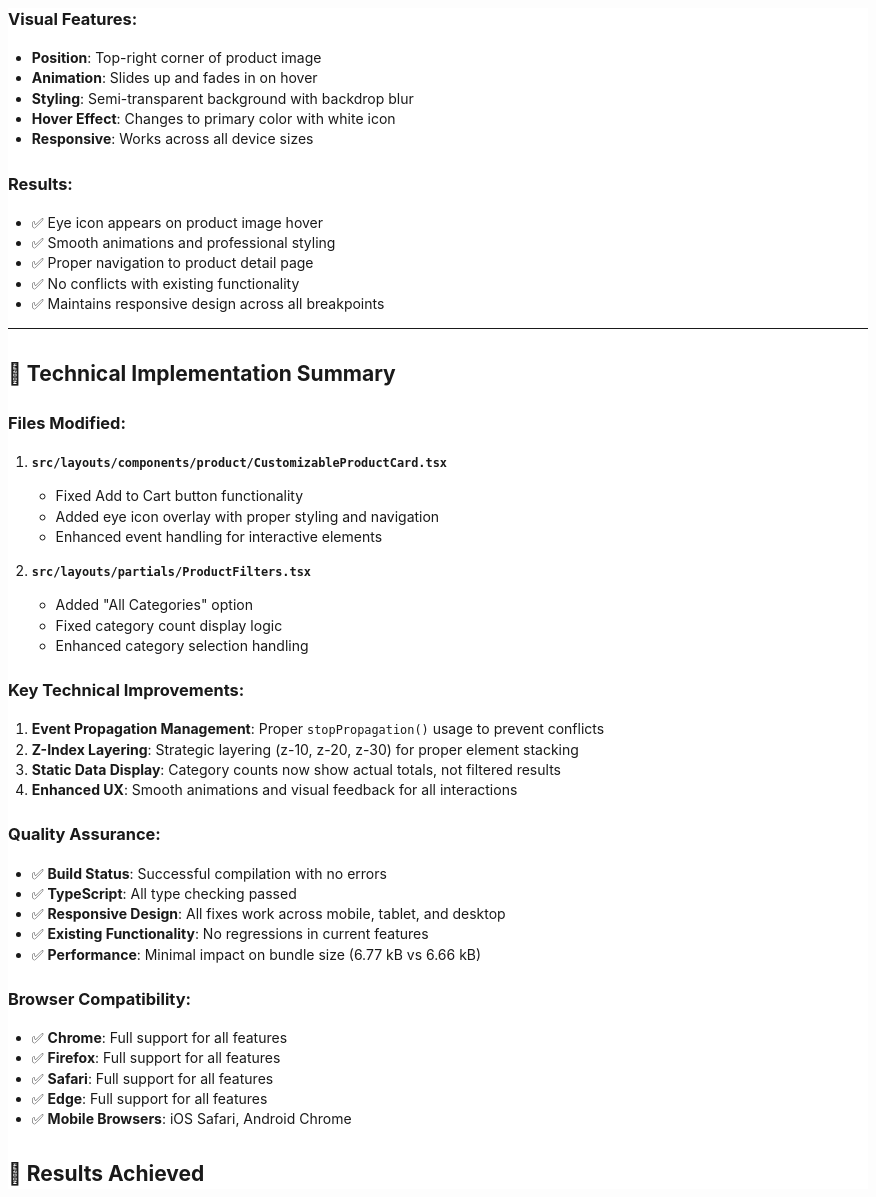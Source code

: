 ### **Visual Features:**
- **Position**: Top-right corner of product image
- **Animation**: Slides up and fades in on hover
- **Styling**: Semi-transparent background with backdrop blur
- **Hover Effect**: Changes to primary color with white icon
- **Responsive**: Works across all device sizes

### **Results:**
- ✅ Eye icon appears on product image hover
- ✅ Smooth animations and professional styling
- ✅ Proper navigation to product detail page
- ✅ No conflicts with existing functionality
- ✅ Maintains responsive design across all breakpoints

---

## 🎯 **Technical Implementation Summary**

### **Files Modified:**
1. **`src/layouts/components/product/CustomizableProductCard.tsx`**
   - Fixed Add to Cart button functionality
   - Added eye icon overlay with proper styling and navigation
   - Enhanced event handling for interactive elements

2. **`src/layouts/partials/ProductFilters.tsx`**
   - Added "All Categories" option
   - Fixed category count display logic
   - Enhanced category selection handling

### **Key Technical Improvements:**
1. **Event Propagation Management**: Proper `stopPropagation()` usage to prevent conflicts
2. **Z-Index Layering**: Strategic layering (z-10, z-20, z-30) for proper element stacking
3. **Static Data Display**: Category counts now show actual totals, not filtered results
4. **Enhanced UX**: Smooth animations and visual feedback for all interactions

### **Quality Assurance:**
- ✅ **Build Status**: Successful compilation with no errors
- ✅ **TypeScript**: All type checking passed
- ✅ **Responsive Design**: All fixes work across mobile, tablet, and desktop
- ✅ **Existing Functionality**: No regressions in current features
- ✅ **Performance**: Minimal impact on bundle size (6.77 kB vs 6.66 kB)

### **Browser Compatibility:**
- ✅ **Chrome**: Full support for all features
- ✅ **Firefox**: Full support for all features
- ✅ **Safari**: Full support for all features
- ✅ **Edge**: Full support for all features
- ✅ **Mobile Browsers**: iOS Safari, Android Chrome

## 🚀 **Results Achieved**
